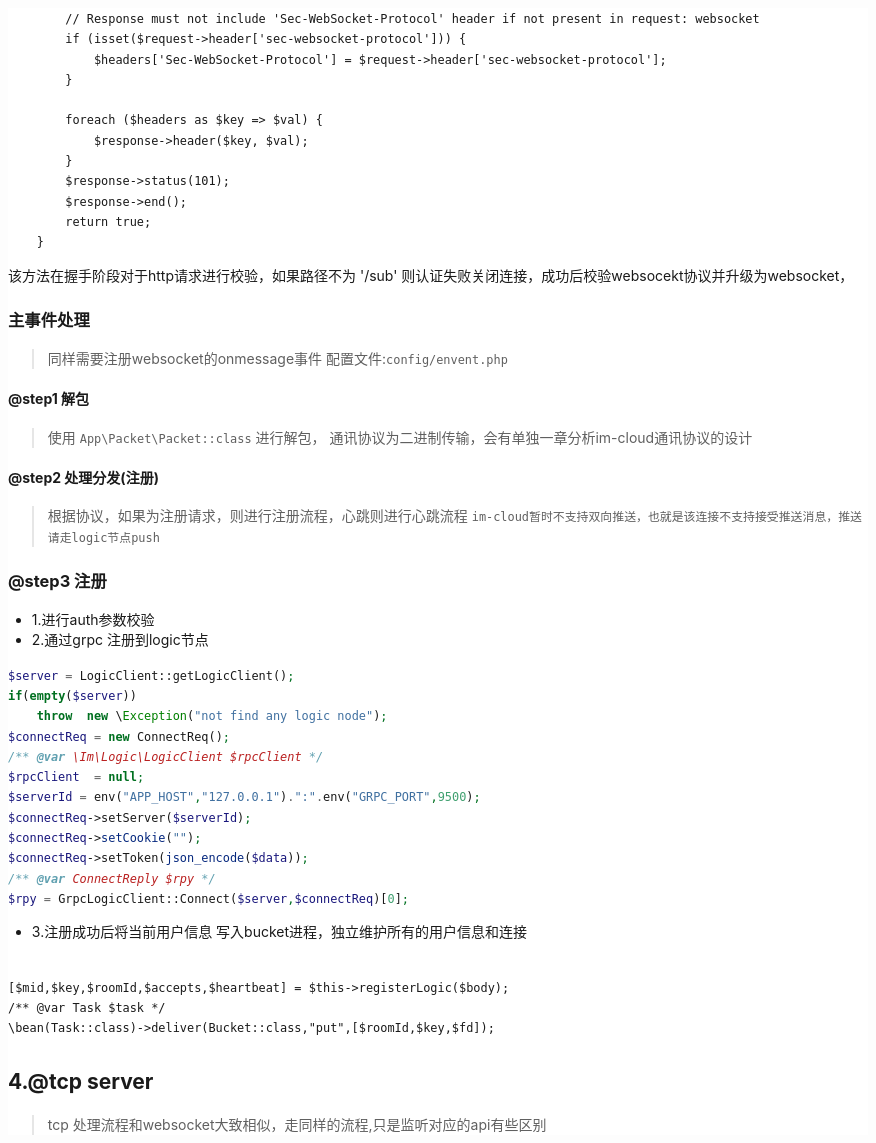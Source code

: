 ```
        // Response must not include 'Sec-WebSocket-Protocol' header if not present in request: websocket
        if (isset($request->header['sec-websocket-protocol'])) {
            $headers['Sec-WebSocket-Protocol'] = $request->header['sec-websocket-protocol'];
        }

        foreach ($headers as $key => $val) {
            $response->header($key, $val);
        }
        $response->status(101);
        $response->end();
        return true;
    }
```
该方法在握手阶段对于http请求进行校验，如果路径不为 '/sub' 则认证失败关闭连接，成功后校验websocekt协议并升级为websocket，
### 主事件处理
> 同样需要注册websocket的onmessage事件 配置文件:`config/envent.php`
#### @step1 解包
> 使用 `App\Packet\Packet::class` 进行解包，
通讯协议为二进制传输，会有单独一章分析im-cloud通讯协议的设计
#### @step2 处理分发(注册)
> 根据协议，如果为注册请求，则进行注册流程，心跳则进行心跳流程
`im-cloud暂时不支持双向推送，也就是该连接不支持接受推送消息，推送请走logic节点push`
### @step3 注册
- 1.进行auth参数校验
- 2.通过grpc 注册到logic节点
```php
$server = LogicClient::getLogicClient();
if(empty($server))
    throw  new \Exception("not find any logic node");
$connectReq = new ConnectReq();
/** @var \Im\Logic\LogicClient $rpcClient */
$rpcClient  = null;
$serverId = env("APP_HOST","127.0.0.1").":".env("GRPC_PORT",9500);
$connectReq->setServer($serverId);
$connectReq->setCookie("");
$connectReq->setToken(json_encode($data));
/** @var ConnectReply $rpy */
$rpy = GrpcLogicClient::Connect($server,$connectReq)[0];
```
- 3.注册成功后将当前用户信息 写入bucket进程，独立维护所有的用户信息和连接
```

[$mid,$key,$roomId,$accepts,$heartbeat] = $this->registerLogic($body);
/** @var Task $task */
\bean(Task::class)->deliver(Bucket::class,"put",[$roomId,$key,$fd]);
```
## 4.@tcp server
> tcp 处理流程和websocket大致相似，走同样的流程,只是监听对应的api有些区别
